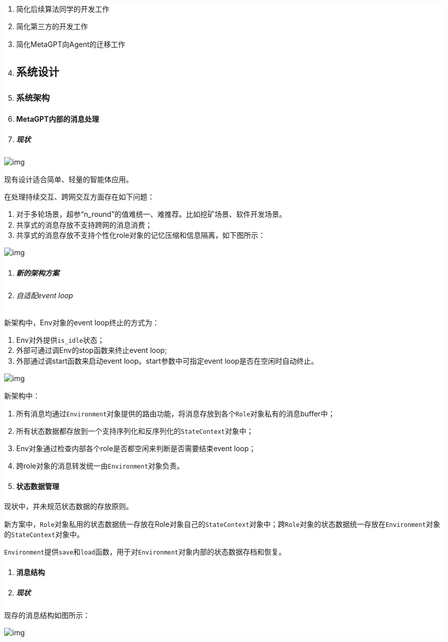 1. 简化后续算法同学的开发工作
2. 简化第三方的开发工作
3. 简化MetaGPT向Agent的迁移工作

1. ## 系统设计

1. ### 系统架构

1. #### MetaGPT内部的消息处理

1. ##### 现状

![img](https://deepwisdom.feishu.cn/space/api/box/stream/download/asynccode/?code=NzJlNjNmNDA1ZGNkMDg3NWIxNWY1ODM3NGU0MjRiMGFfMG1sUklQcllvU0tUTG1QWnF5dVk2bEdkbzdoc2ptM0VfVG9rZW46SjA4TmJFMjJ5b1ZRYTV4bFgyNGNTaVZ4bkZmXzE2OTkzNDA5NjA6MTY5OTM0NDU2MF9WNA)

现有设计适合简单、轻量的智能体应用。

在处理持续交互、跨网交互方面存在如下问题：

1. 对于多轮场景，超参“n_round”的值难统一、难推荐。比如挖矿场景、软件开发场景。
2. 共享式的消息存放不支持跨网的消息消费；
3. 共享式的消息存放不支持个性化role对象的记忆压缩和信息隔离，如下图所示：

![img](https://deepwisdom.feishu.cn/space/api/box/stream/download/asynccode/?code=Mjc0MTQxMjZjOTJiZTcxOGNiODA5ZDU3MmJmZjY4YmRfUHpJS2VPN3VMUDY2bDJ0ZU53dndMMkcwMWNXWElrdXpfVG9rZW46QVVqMWJiWm1kb3l6UGV4a2R4TGM3SGV4blZkXzE2OTkzNDA5NjA6MTY5OTM0NDU2MF9WNA)

1. ##### 新的架构方案

1. ###### 自适配event loop

新架构中，Env对象的event loop终止的方式为：

1. Env对外提供`is_idle`状态；
2. 外部可通过调Env的stop函数来终止event loop;
3. 外部通过调start函数来启动event loop。start参数中可指定event loop是否在空闲时自动终止。

![img](https://deepwisdom.feishu.cn/space/api/box/stream/download/asynccode/?code=OWMxOGYyY2MwZjU4MzliYTYwOGE1YWJmYTg4ZGQ4NTRfTWVaNWY0NWttaUlJSU5zWkdpVTlqWDAyVVF3alY1SWxfVG9rZW46U0dYcWJuNlVXb29qTzd4bnhmQmNtMVc3bnFiXzE2OTkzNDA5NjA6MTY5OTM0NDU2MF9WNA)

新架构中：

1. 所有消息均通过`Environment`对象提供的路由功能，将消息存放到各个`Role`对象私有的消息buffer中；
2. 所有状态数据都存放到一个支持序列化和反序列化的`StateContext`对象中；
3. Env对象通过检查内部各个role是否都空闲来判断是否需要结束event loop；
4. 跨role对象的消息转发统一由`Environment`对象负责。

1. #### 状态数据管理

现状中，并未规范状态数据的存放原则。

新方案中，`Role`对象私用的状态数据统一存放在Role对象自己的`StateContext`对象中；跨`Role`对象的状态数据统一存放在`Environment`对象的`StateContext`对象中。

`Environment`提供`save`和`load`函数，用于对`Environment`对象内部的状态数据存档和恢复。

1. #### 消息结构

1. ##### 现状

现存的消息结构如图所示：

![img](https://deepwisdom.feishu.cn/space/api/box/stream/download/asynccode/?code=ZTM5YzU4YTNlM2JiYWRiNDkzNGU2YTM5MGEwZGI5YmFfTWhZV2Ntam8xb3dMQmFXeHpuZ3FSZ3d2cmp6R3JrZlBfVG9rZW46RnBMb2JLRzhab0RjSzh4U0Ywd2NWUjA4bkFjXzE2OTkzNDA5NjA6MTY5OTM0NDU2MF9WNA)
